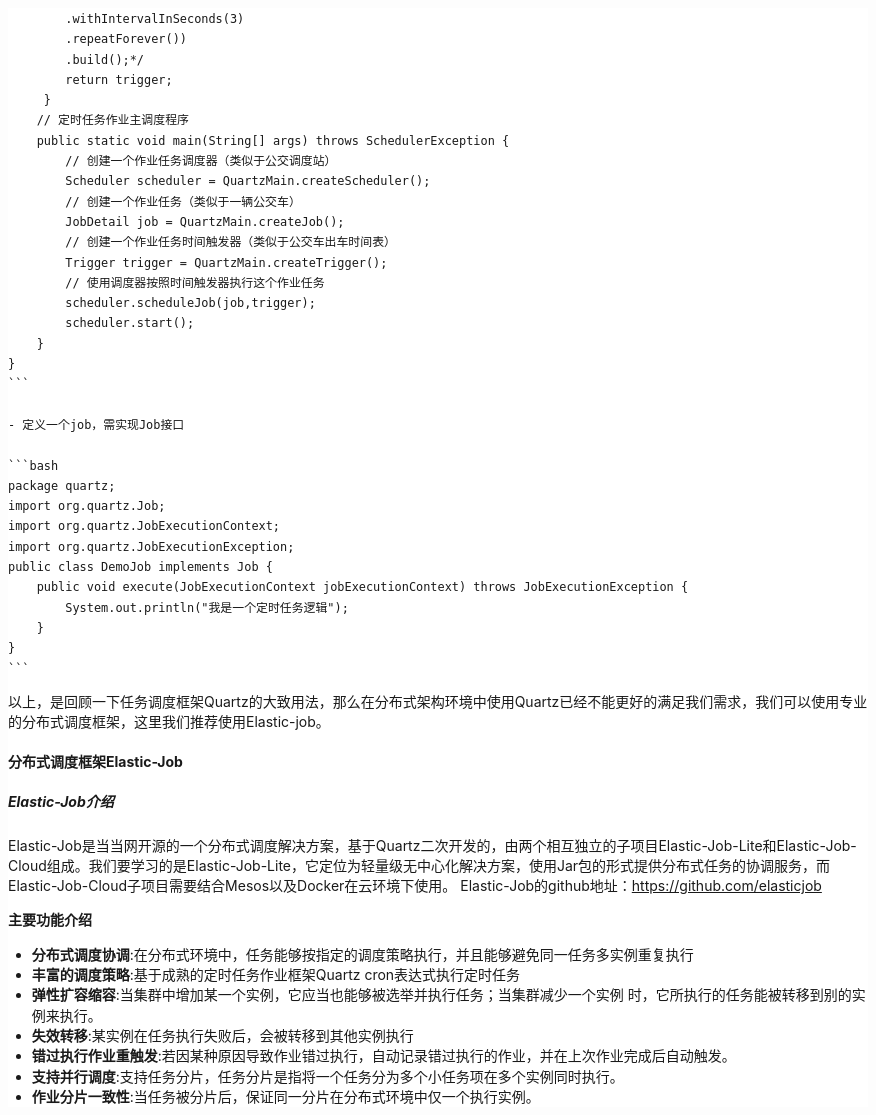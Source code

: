 			.withIntervalInSeconds(3)
			.repeatForever())
			.build();*/
			return trigger;
		 }
		// 定时任务作业主调度程序
		public static void main(String[] args) throws SchedulerException {
			// 创建⼀个作业任务调度器（类似于公交调度站）
			Scheduler scheduler = QuartzMain.createScheduler();
			// 创建⼀个作业任务（类似于⼀辆公交⻋）
			JobDetail job = QuartzMain.createJob();
			// 创建⼀个作业任务时间触发器（类似于公交⻋出⻋时间表）
			Trigger trigger = QuartzMain.createTrigger();
			// 使⽤调度器按照时间触发器执⾏这个作业任务
			scheduler.scheduleJob(job,trigger);
			scheduler.start();
		}
	}
	```

	- 定义⼀个job，需实现Job接⼝

	```bash
	package quartz;
	import org.quartz.Job;
	import org.quartz.JobExecutionContext;
	import org.quartz.JobExecutionException;
	public class DemoJob implements Job {
		public void execute(JobExecutionContext jobExecutionContext) throws JobExecutionException {
			System.out.println("我是⼀个定时任务逻辑");
 		}
	}
	```

以上，是回顾⼀下任务调度框架Quartz的⼤致⽤法，那么在分布式架构环境中使⽤Quartz已经不能更好的满⾜我们需求，我们可以使⽤专业的分布式调度框架，这⾥我们推荐使⽤Elastic-job。

#### 分布式调度框架Elastic-Job

##### Elastic-Job介绍

Elastic-Job是当当⽹开源的⼀个分布式调度解决⽅案，基于Quartz⼆次开发的，由两个相互独⽴的⼦项⽬Elastic-Job-Lite和Elastic-Job-Cloud组成。我们要学习的是Elastic-Job-Lite，它定位为轻量级⽆中⼼化解决⽅案，使⽤Jar包的形式提供分布式任务的协调服务，⽽Elastic-Job-Cloud⼦项⽬需要结合Mesos以及Docker在云环境下使⽤。
Elastic-Job的github地址：<https://github.com/elasticjob>

**主要功能介绍**

- **分布式调度协调**:在分布式环境中，任务能够按指定的调度策略执⾏，并且能够避免同⼀任务多实例重复执⾏
- **丰富的调度策略**:基于成熟的定时任务作业框架Quartz cron表达式执⾏定时任务
- **弹性扩容缩容**:当集群中增加某⼀个实例，它应当也能够被选举并执⾏任务；当集群减少⼀个实例
时，它所执⾏的任务能被转移到别的实例来执⾏。
- **失效转移**:某实例在任务执⾏失败后，会被转移到其他实例执⾏
- **错过执⾏作业重触发**:若因某种原因导致作业错过执⾏，⾃动记录错过执⾏的作业，并在上次作业完成后⾃动触发。
- **⽀持并⾏调度**:⽀持任务分⽚，任务分⽚是指将⼀个任务分为多个⼩任务项在多个实例同时执⾏。
- **作业分⽚⼀致性**:当任务被分⽚后，保证同⼀分⽚在分布式环境中仅⼀个执⾏实例。
